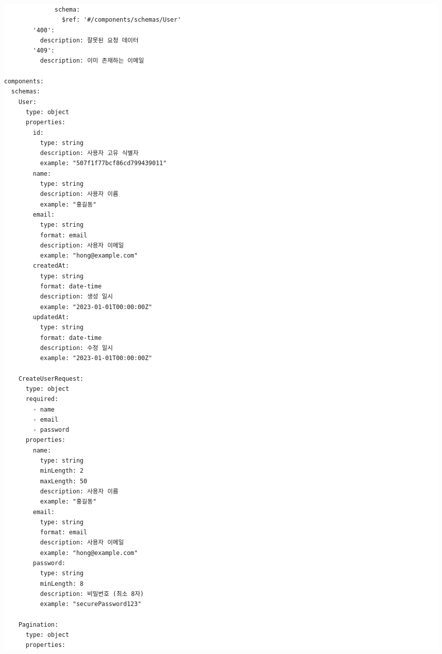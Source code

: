 ```
              schema:
                $ref: '#/components/schemas/User'
        '400':
          description: 잘못된 요청 데이터
        '409':
          description: 이미 존재하는 이메일

components:
  schemas:
    User:
      type: object
      properties:
        id:
          type: string
          description: 사용자 고유 식별자
          example: "507f1f77bcf86cd799439011"
        name:
          type: string
          description: 사용자 이름
          example: "홍길동"
        email:
          type: string
          format: email
          description: 사용자 이메일
          example: "hong@example.com"
        createdAt:
          type: string
          format: date-time
          description: 생성 일시
          example: "2023-01-01T00:00:00Z"
        updatedAt:
          type: string
          format: date-time
          description: 수정 일시
          example: "2023-01-01T00:00:00Z"

    CreateUserRequest:
      type: object
      required:
        - name
        - email
        - password
      properties:
        name:
          type: string
          minLength: 2
          maxLength: 50
          description: 사용자 이름
          example: "홍길동"
        email:
          type: string
          format: email
          description: 사용자 이메일
          example: "hong@example.com"
        password:
          type: string
          minLength: 8
          description: 비밀번호 (최소 8자)
          example: "securePassword123"

    Pagination:
      type: object
      properties:
```